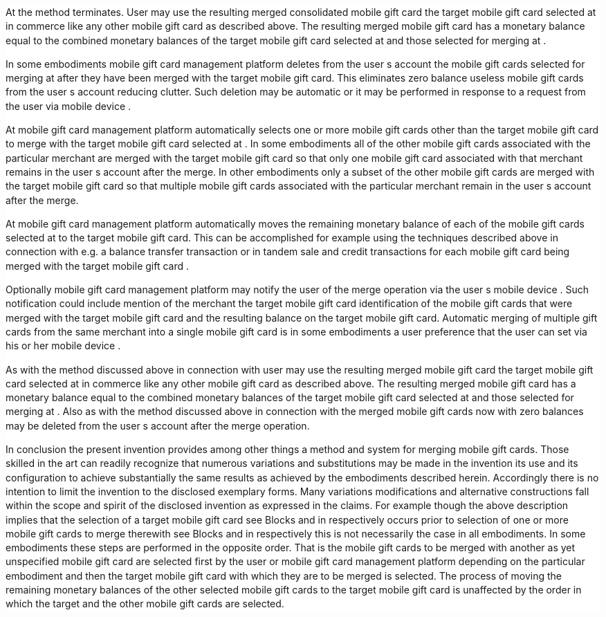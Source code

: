At the method terminates. User may use the resulting merged consolidated mobile gift card the target mobile gift card selected at in commerce like any other mobile gift card as described above. The resulting merged mobile gift card has a monetary balance equal to the combined monetary balances of the target mobile gift card selected at and those selected for merging at .

In some embodiments mobile gift card management platform deletes from the user s account the mobile gift cards selected for merging at after they have been merged with the target mobile gift card. This eliminates zero balance useless mobile gift cards from the user s account reducing clutter. Such deletion may be automatic or it may be performed in response to a request from the user via mobile device .

At mobile gift card management platform automatically selects one or more mobile gift cards other than the target mobile gift card to merge with the target mobile gift card selected at . In some embodiments all of the other mobile gift cards associated with the particular merchant are merged with the target mobile gift card so that only one mobile gift card associated with that merchant remains in the user s account after the merge. In other embodiments only a subset of the other mobile gift cards are merged with the target mobile gift card so that multiple mobile gift cards associated with the particular merchant remain in the user s account after the merge.

At mobile gift card management platform automatically moves the remaining monetary balance of each of the mobile gift cards selected at to the target mobile gift card. This can be accomplished for example using the techniques described above in connection with e.g. a balance transfer transaction or in tandem sale and credit transactions for each mobile gift card being merged with the target mobile gift card .

Optionally mobile gift card management platform may notify the user of the merge operation via the user s mobile device . Such notification could include mention of the merchant the target mobile gift card identification of the mobile gift cards that were merged with the target mobile gift card and the resulting balance on the target mobile gift card. Automatic merging of multiple gift cards from the same merchant into a single mobile gift card is in some embodiments a user preference that the user can set via his or her mobile device .

As with the method discussed above in connection with user may use the resulting merged mobile gift card the target mobile gift card selected at in commerce like any other mobile gift card as described above. The resulting merged mobile gift card has a monetary balance equal to the combined monetary balances of the target mobile gift card selected at and those selected for merging at . Also as with the method discussed above in connection with the merged mobile gift cards now with zero balances may be deleted from the user s account after the merge operation.

In conclusion the present invention provides among other things a method and system for merging mobile gift cards. Those skilled in the art can readily recognize that numerous variations and substitutions may be made in the invention its use and its configuration to achieve substantially the same results as achieved by the embodiments described herein. Accordingly there is no intention to limit the invention to the disclosed exemplary forms. Many variations modifications and alternative constructions fall within the scope and spirit of the disclosed invention as expressed in the claims. For example though the above description implies that the selection of a target mobile gift card see Blocks and in respectively occurs prior to selection of one or more mobile gift cards to merge therewith see Blocks and in respectively this is not necessarily the case in all embodiments. In some embodiments these steps are performed in the opposite order. That is the mobile gift cards to be merged with another as yet unspecified mobile gift card are selected first by the user or mobile gift card management platform depending on the particular embodiment and then the target mobile gift card with which they are to be merged is selected. The process of moving the remaining monetary balances of the other selected mobile gift cards to the target mobile gift card is unaffected by the order in which the target and the other mobile gift cards are selected.

